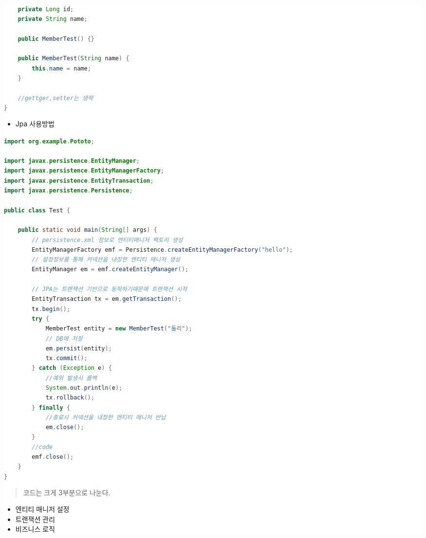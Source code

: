 ```java
    private Long id;
    private String name;

    public MemberTest() {}
    
    public MemberTest(String name) {
        this.name = name;
    }
    
    //gettger,setter는 생략
}
```
+ Jpa 사용방법
```java
import org.example.Pototo;

import javax.persistence.EntityManager;
import javax.persistence.EntityManagerFactory;
import javax.persistence.EntityTransaction;
import javax.persistence.Persistence;

public class Test {

    public static void main(String[] args) {
        // persistence.xml 정보로 엔티티매니저 팩토리 생성
        EntityManagerFactory emf = Persistence.createEntityManagerFactory("hello");
        // 설정정보를 통해 커넥션을 내장한 엔티티 매니저 생성
        EntityManager em = emf.createEntityManager();
        
        // JPA는 트랜잭션 기반으로 동작하기때문에 트랜잭션 시작
        EntityTransaction tx = em.getTransaction();
        tx.begin();
        try {
            MemberTest entity = new MemberTest("둘리");
            // DB에 저장
            em.persist(entity);
            tx.commit();
        } catch (Exception e) {
            //예외 발생시 롤백
            System.out.println(e);
            tx.rollback();
        } finally {
            //종료시 커넥션을 내장한 엔티티 매니저 반납
            em.close();
        }
        //code
        emf.close();
    }
}
```  
> 코드는 크게 3부분으로 나눈다.  
+ 엔티티 매니저 설정
+ 트랜잭션 관리
+ 비즈니스 로직
